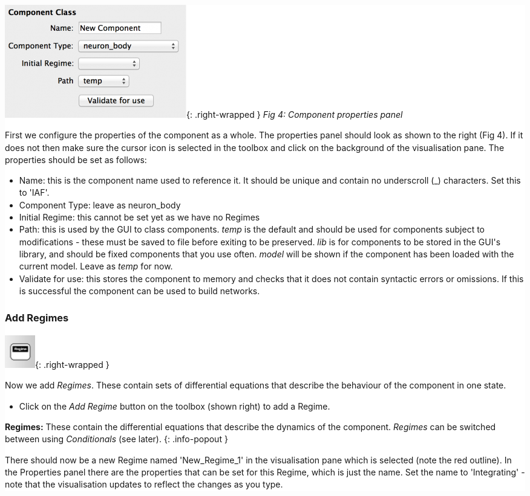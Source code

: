 ![props_component](/public/images/300px-Props_component.png "Fig 4: Component properties panel"){: .right-wrapped }
*Fig 4: Component properties panel*

First we configure the properties of the component as a whole. The
properties panel should look as shown to the right (Fig 4). If it does
not then make sure the cursor icon is selected in the toolbox and
click on the background of the visualisation pane. The properties
should be set as follows:

* Name: this is the component name used to reference it. It should be
  unique and contain no underscroll (_) characters. Set this to 'IAF'.
* Component Type: leave as neuron_body
* Initial Regime: this cannot be set yet as we have no Regimes
* Path: this is used by the GUI to class components. *temp* is the
  default and should be used for components subject to modifications -
  these must be saved to file before exiting to be preserved. *lib* is
  for components to be stored in the GUI's library, and should be
  fixed components that you use often. *model* will be shown if the
  component has been loaded with the current model. Leave as *temp*
  for now.
* Validate for use: this stores the component to memory and checks
  that it does not contain syntactic errors or omissions. If this is
  successful the component can be used to build networks.

### Add Regimes

![addregime](/public/images/50px-Addregime.png){: .right-wrapped }

Now we add *Regimes*. These contain sets of differential equations
that describe the behaviour of the component in one state.

* Click on the *Add Regime* button on the toolbox (shown right) to add
  a Regime.

**Regimes:** These contain the differential equations that
describe the dynamics of the component. *Regimes* can be switched
between using *Conditionals* (see later). {: .info-popout }

There should now be a new Regime named 'New_Regime_1' in the
visualisation pane which is selected (note the red outline). In the
Properties panel there are the properties that can be set for this
Regime, which is just the name. Set the name to 'Integrating' - note
that the visualisation updates to reflect the changes as you type.
